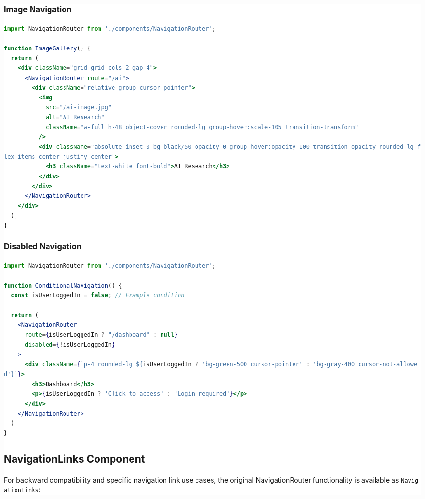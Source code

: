 ### Image Navigation
```jsx
import NavigationRouter from './components/NavigationRouter';

function ImageGallery() {
  return (
    <div className="grid grid-cols-2 gap-4">
      <NavigationRouter route="/ai">
        <div className="relative group cursor-pointer">
          <img 
            src="/ai-image.jpg" 
            alt="AI Research" 
            className="w-full h-48 object-cover rounded-lg group-hover:scale-105 transition-transform"
          />
          <div className="absolute inset-0 bg-black/50 opacity-0 group-hover:opacity-100 transition-opacity rounded-lg flex items-center justify-center">
            <h3 className="text-white font-bold">AI Research</h3>
          </div>
        </div>
      </NavigationRouter>
    </div>
  );
}
```

### Disabled Navigation
```jsx
import NavigationRouter from './components/NavigationRouter';

function ConditionalNavigation() {
  const isUserLoggedIn = false; // Example condition
  
  return (
    <NavigationRouter 
      route={isUserLoggedIn ? "/dashboard" : null}
      disabled={!isUserLoggedIn}
    >
      <div className={`p-4 rounded-lg ${isUserLoggedIn ? 'bg-green-500 cursor-pointer' : 'bg-gray-400 cursor-not-allowed'}`}>
        <h3>Dashboard</h3>
        <p>{isUserLoggedIn ? 'Click to access' : 'Login required'}</p>
      </div>
    </NavigationRouter>
  );
}
```

## NavigationLinks Component

For backward compatibility and specific navigation link use cases, the original NavigationRouter functionality is available as `NavigationLinks`:

